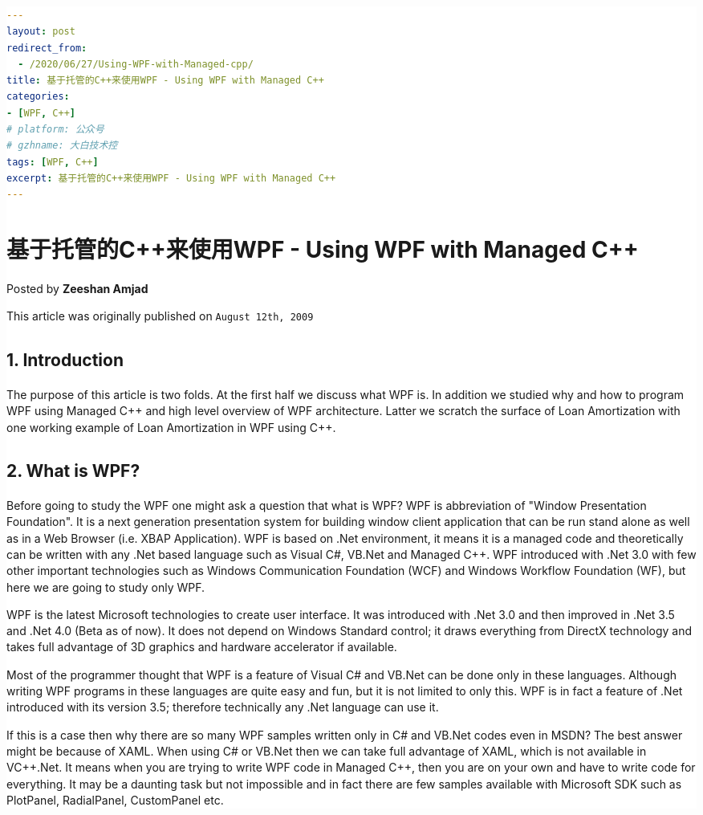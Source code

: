 ```yaml
---
layout: post
redirect_from:
  - /2020/06/27/Using-WPF-with-Managed-cpp/
title: 基于托管的C++来使用WPF - Using WPF with Managed C++
categories: 
- [WPF, C++]
# platform: 公众号
# gzhname: 大白技术控
tags: [WPF, C++]
excerpt: 基于托管的C++来使用WPF - Using WPF with Managed C++
---
```


# 基于托管的C++来使用WPF - Using WPF with Managed C++

Posted by **Zeeshan Amjad**

This article was originally published on `August 12th, 2009`

## 1. Introduction

The purpose of this article is two folds. At the first half we discuss what WPF is. In addition we studied why and how to program WPF using Managed C++ and high level overview of WPF architecture. Latter we scratch the surface of Loan Amortization with one working example of Loan Amortization in WPF using C++.

## 2. What is WPF?

Before going to study the WPF one might ask a question that what is WPF? WPF is abbreviation of "Window Presentation Foundation". It is a next generation presentation system for building window client application that can be run stand alone as well as in a Web Browser (i.e. XBAP Application). WPF is based on .Net environment, it means it is a managed code and theoretically can be written with any .Net based language such as Visual C#, VB.Net and Managed C++. WPF introduced with .Net 3.0 with few other important technologies such as Windows Communication Foundation (WCF) and Windows Workflow Foundation (WF), but here we are going to study only WPF.

WPF is the latest Microsoft technologies to create user interface. It was introduced with .Net 3.0 and then improved in .Net 3.5 and .Net 4.0 (Beta as of now). It does not depend on Windows Standard control; it draws everything from DirectX technology and takes full advantage of 3D graphics and hardware accelerator if available.

Most of the programmer thought that WPF is a feature of Visual C# and VB.Net can be done only in these languages. Although writing WPF programs in these languages are quite easy and fun, but it is not limited to only this. WPF is in fact a feature of .Net introduced with its version 3.5; therefore technically any .Net language can use it.

If this is a case then why there are so many WPF samples written only in C# and VB.Net codes even in MSDN? The best answer might be because of XAML. When using C# or VB.Net then we can take full advantage of XAML, which is not available in VC++.Net. It means when you are trying to write WPF code in Managed C++, then you are on your own and have to write code for everything. It may be a daunting task but not impossible and in fact there are few samples available with Microsoft SDK such as PlotPanel, RadialPanel, CustomPanel etc.
